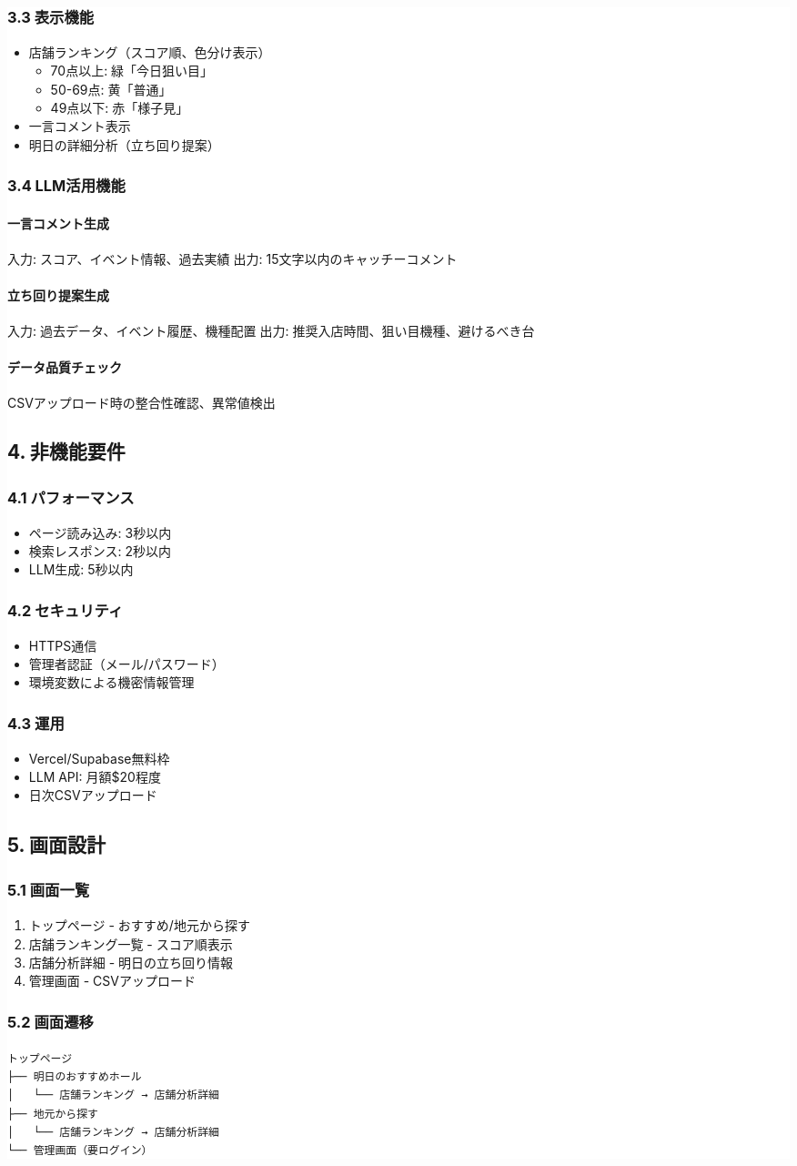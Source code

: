 ### 3.3 表示機能
- 店舗ランキング（スコア順、色分け表示）
  - 70点以上: 緑「今日狙い目」
  - 50-69点: 黄「普通」
  - 49点以下: 赤「様子見」
- 一言コメント表示
- 明日の詳細分析（立ち回り提案）

### 3.4 LLM活用機能

#### 一言コメント生成
入力: スコア、イベント情報、過去実績
出力: 15文字以内のキャッチーコメント

#### 立ち回り提案生成
入力: 過去データ、イベント履歴、機種配置
出力: 推奨入店時間、狙い目機種、避けるべき台

#### データ品質チェック
CSVアップロード時の整合性確認、異常値検出

## 4. 非機能要件

### 4.1 パフォーマンス
- ページ読み込み: 3秒以内
- 検索レスポンス: 2秒以内
- LLM生成: 5秒以内

### 4.2 セキュリティ
- HTTPS通信
- 管理者認証（メール/パスワード）
- 環境変数による機密情報管理

### 4.3 運用
- Vercel/Supabase無料枠
- LLM API: 月額$20程度
- 日次CSVアップロード

## 5. 画面設計

### 5.1 画面一覧
1. トップページ - おすすめ/地元から探す
2. 店舗ランキング一覧 - スコア順表示
3. 店舗分析詳細 - 明日の立ち回り情報
4. 管理画面 - CSVアップロード

### 5.2 画面遷移
```
トップページ
├── 明日のおすすめホール
│   └── 店舗ランキング → 店舗分析詳細
├── 地元から探す
│   └── 店舗ランキング → 店舗分析詳細
└── 管理画面（要ログイン）
```
